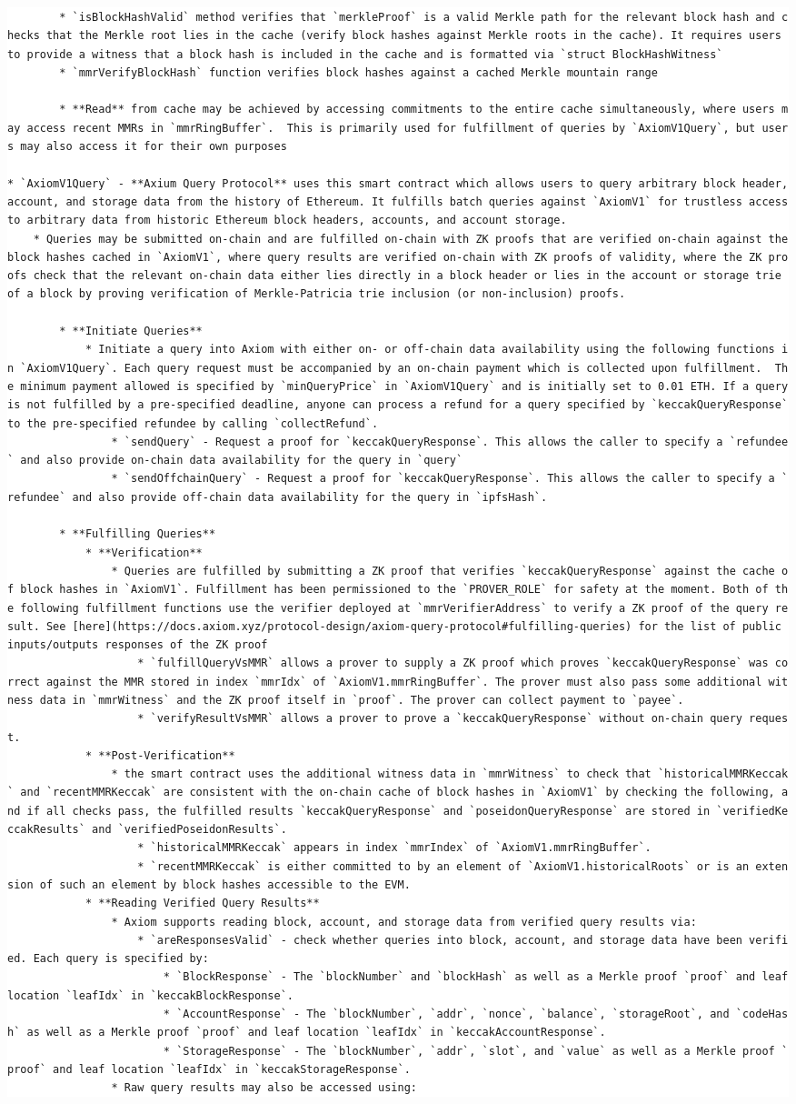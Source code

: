             * `isBlockHashValid` method verifies that `merkleProof` is a valid Merkle path for the relevant block hash and checks that the Merkle root lies in the cache (verify block hashes against Merkle roots in the cache). It requires users to provide a witness that a block hash is included in the cache and is formatted via `struct BlockHashWitness`
            * `mmrVerifyBlockHash` function verifies block hashes against a cached Merkle mountain range

            * **Read** from cache may be achieved by accessing commitments to the entire cache simultaneously, where users may access recent MMRs in `mmrRingBuffer`.  This is primarily used for fulfillment of queries by `AxiomV1Query`, but users may also access it for their own purposes

    * `AxiomV1Query` - **Axium Query Protocol** uses this smart contract which allows users to query arbitrary block header, account, and storage data from the history of Ethereum. It fulfills batch queries against `AxiomV1` for trustless access to arbitrary data from historic Ethereum block headers, accounts, and account storage.
        * Queries may be submitted on-chain and are fulfilled on-chain with ZK proofs that are verified on-chain against the block hashes cached in `AxiomV1`, where query results are verified on-chain with ZK proofs of validity, where the ZK proofs check that the relevant on-chain data either lies directly in a block header or lies in the account or storage trie of a block by proving verification of Merkle-Patricia trie inclusion (or non-inclusion) proofs.

            * **Initiate Queries**
                * Initiate a query into Axiom with either on- or off-chain data availability using the following functions in `AxiomV1Query`. Each query request must be accompanied by an on-chain payment which is collected upon fulfillment.  The minimum payment allowed is specified by `minQueryPrice` in `AxiomV1Query` and is initially set to 0.01 ETH. If a query is not fulfilled by a pre-specified deadline, anyone can process a refund for a query specified by `keccakQueryResponse` to the pre-specified refundee by calling `collectRefund`.
                    * `sendQuery` - Request a proof for `keccakQueryResponse`. This allows the caller to specify a `refundee` and also provide on-chain data availability for the query in `query`
                    * `sendOffchainQuery` - Request a proof for `keccakQueryResponse`. This allows the caller to specify a `refundee` and also provide off-chain data availability for the query in `ipfsHash`.

            * **Fulfilling Queries**
                * **Verification**
                    * Queries are fulfilled by submitting a ZK proof that verifies `keccakQueryResponse` against the cache of block hashes in `AxiomV1`. Fulfillment has been permissioned to the `PROVER_ROLE` for safety at the moment. Both of the following fulfillment functions use the verifier deployed at `mmrVerifierAddress` to verify a ZK proof of the query result. See [here](https://docs.axiom.xyz/protocol-design/axiom-query-protocol#fulfilling-queries) for the list of public inputs/outputs responses of the ZK proof
                        * `fulfillQueryVsMMR` allows a prover to supply a ZK proof which proves `keccakQueryResponse` was correct against the MMR stored in index `mmrIdx` of `AxiomV1.mmrRingBuffer`. The prover must also pass some additional witness data in `mmrWitness` and the ZK proof itself in `proof`. The prover can collect payment to `payee`.
                        * `verifyResultVsMMR` allows a prover to prove a `keccakQueryResponse` without on-chain query request.
                * **Post-Verification**
                    * the smart contract uses the additional witness data in `mmrWitness` to check that `historicalMMRKeccak` and `recentMMRKeccak` are consistent with the on-chain cache of block hashes in `AxiomV1` by checking the following, and if all checks pass, the fulfilled results `keccakQueryResponse` and `poseidonQueryResponse` are stored in `verifiedKeccakResults` and `verifiedPoseidonResults`.
                        * `historicalMMRKeccak` appears in index `mmrIndex` of `AxiomV1.mmrRingBuffer`.
                        * `recentMMRKeccak` is either committed to by an element of `AxiomV1.historicalRoots` or is an extension of such an element by block hashes accessible to the EVM.
                * **Reading Verified Query Results**
                    * Axiom supports reading block, account, and storage data from verified query results via:
                        * `areResponsesValid` - check whether queries into block, account, and storage data have been verified. Each query is specified by:
                            * `BlockResponse` - The `blockNumber` and `blockHash` as well as a Merkle proof `proof` and leaf location `leafIdx` in `keccakBlockResponse`.
                            * `AccountResponse` - The `blockNumber`, `addr`, `nonce`, `balance`, `storageRoot`, and `codeHash` as well as a Merkle proof `proof` and leaf location `leafIdx` in `keccakAccountResponse`.
                            * `StorageResponse` - The `blockNumber`, `addr`, `slot`, and `value` as well as a Merkle proof `proof` and leaf location `leafIdx` in `keccakStorageResponse`.
                    * Raw query results may also be accessed using: